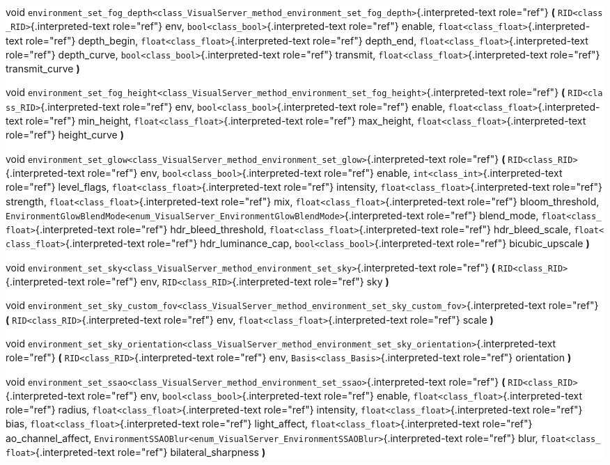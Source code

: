   void                                                                   `environment_set_fog_depth<class_VisualServer_method_environment_set_fog_depth>`{.interpreted-text role="ref"} **(** `RID<class_RID>`{.interpreted-text
                                                                         role="ref"} env, `bool<class_bool>`{.interpreted-text role="ref"} enable, `float<class_float>`{.interpreted-text role="ref"} depth\_begin,
                                                                         `float<class_float>`{.interpreted-text role="ref"} depth\_end, `float<class_float>`{.interpreted-text role="ref"} depth\_curve,
                                                                         `bool<class_bool>`{.interpreted-text role="ref"} transmit, `float<class_float>`{.interpreted-text role="ref"} transmit\_curve **)**

  void                                                                   `environment_set_fog_height<class_VisualServer_method_environment_set_fog_height>`{.interpreted-text role="ref"} **(** `RID<class_RID>`{.interpreted-text
                                                                         role="ref"} env, `bool<class_bool>`{.interpreted-text role="ref"} enable, `float<class_float>`{.interpreted-text role="ref"} min\_height,
                                                                         `float<class_float>`{.interpreted-text role="ref"} max\_height, `float<class_float>`{.interpreted-text role="ref"} height\_curve **)**

  void                                                                   `environment_set_glow<class_VisualServer_method_environment_set_glow>`{.interpreted-text role="ref"} **(** `RID<class_RID>`{.interpreted-text role="ref"} env,
                                                                         `bool<class_bool>`{.interpreted-text role="ref"} enable, `int<class_int>`{.interpreted-text role="ref"} level\_flags, `float<class_float>`{.interpreted-text
                                                                         role="ref"} intensity, `float<class_float>`{.interpreted-text role="ref"} strength, `float<class_float>`{.interpreted-text role="ref"} mix,
                                                                         `float<class_float>`{.interpreted-text role="ref"} bloom\_threshold, `EnvironmentGlowBlendMode<enum_VisualServer_EnvironmentGlowBlendMode>`{.interpreted-text
                                                                         role="ref"} blend\_mode, `float<class_float>`{.interpreted-text role="ref"} hdr\_bleed\_threshold, `float<class_float>`{.interpreted-text role="ref"}
                                                                         hdr\_bleed\_scale, `float<class_float>`{.interpreted-text role="ref"} hdr\_luminance\_cap, `bool<class_bool>`{.interpreted-text role="ref"} bicubic\_upscale **)**

  void                                                                   `environment_set_sky<class_VisualServer_method_environment_set_sky>`{.interpreted-text role="ref"} **(** `RID<class_RID>`{.interpreted-text role="ref"} env,
                                                                         `RID<class_RID>`{.interpreted-text role="ref"} sky **)**

  void                                                                   `environment_set_sky_custom_fov<class_VisualServer_method_environment_set_sky_custom_fov>`{.interpreted-text role="ref"} **(** `RID<class_RID>`{.interpreted-text
                                                                         role="ref"} env, `float<class_float>`{.interpreted-text role="ref"} scale **)**

  void                                                                   `environment_set_sky_orientation<class_VisualServer_method_environment_set_sky_orientation>`{.interpreted-text role="ref"} **(**
                                                                         `RID<class_RID>`{.interpreted-text role="ref"} env, `Basis<class_Basis>`{.interpreted-text role="ref"} orientation **)**

  void                                                                   `environment_set_ssao<class_VisualServer_method_environment_set_ssao>`{.interpreted-text role="ref"} **(** `RID<class_RID>`{.interpreted-text role="ref"} env,
                                                                         `bool<class_bool>`{.interpreted-text role="ref"} enable, `float<class_float>`{.interpreted-text role="ref"} radius, `float<class_float>`{.interpreted-text
                                                                         role="ref"} intensity, `float<class_float>`{.interpreted-text role="ref"} bias, `float<class_float>`{.interpreted-text role="ref"} light\_affect,
                                                                         `float<class_float>`{.interpreted-text role="ref"} ao\_channel\_affect, `EnvironmentSSAOBlur<enum_VisualServer_EnvironmentSSAOBlur>`{.interpreted-text role="ref"}
                                                                         blur, `float<class_float>`{.interpreted-text role="ref"} bilateral\_sharpness **)**
